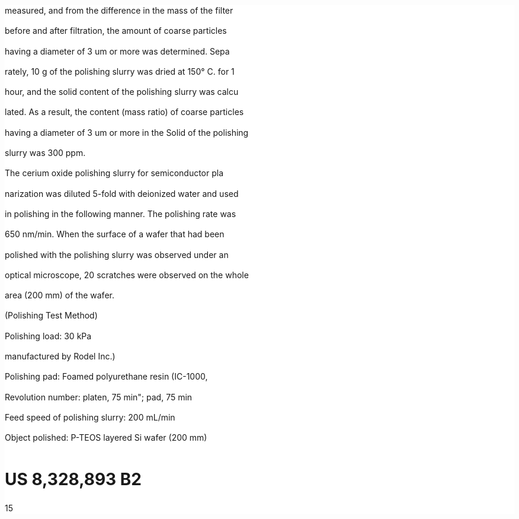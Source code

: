 
measured, and from the difference in the mass of the filter 


before and after filtration, the amount of coarse particles 


having a diameter of 3 um or more was determined. Sepa 


rately, 10 g of the polishing slurry was dried at 150° C. for 1 


hour, and the solid content of the polishing slurry was calcu 


lated. As a result, the content (mass ratio) of coarse particles 


having a diameter of 3 um or more in the Solid of the polishing 


slurry was 300 ppm. 


The cerium oxide polishing slurry for semiconductor pla 


narization was diluted 5-fold with deionized water and used 


in polishing in the following manner. The polishing rate was 


650 nm/min. When the surface of a wafer that had been 


polished with the polishing slurry was observed under an 


optical microscope, 20 scratches were observed on the whole 


area (200 mm) of the wafer. 


(Polishing Test Method) 


Polishing load: 30 kPa 


manufactured by Rodel Inc.) 


Polishing  pad:  Foamed polyurethane  resin  (IC-1000, 


Revolution number: platen, 75 min"; pad, 75 min 


Feed speed of polishing slurry: 200 mL/min 


Object polished: P-TEOS layered Si wafer (200 mm) 


# US 8,328,893 B2

15 
